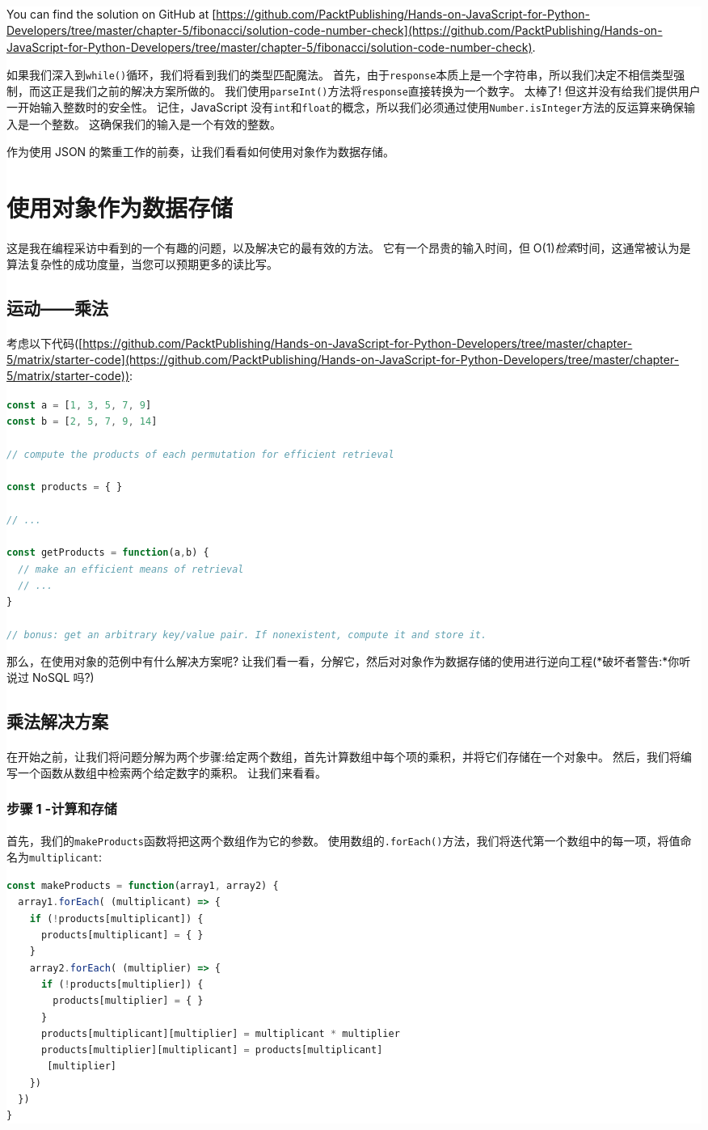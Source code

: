 You can find the solution on GitHub at [https://github.com/PacktPublishing/Hands-on-JavaScript-for-Python-Developers/tree/master/chapter-5/fibonacci/solution-code-number-check](https://github.com/PacktPublishing/Hands-on-JavaScript-for-Python-Developers/tree/master/chapter-5/fibonacci/solution-code-number-check).

如果我们深入到`while()`循环，我们将看到我们的类型匹配魔法。 首先，由于`response`本质上是一个字符串，所以我们决定不相信类型强制，而这正是我们之前的解决方案所做的。 我们使用`parseInt()`方法将`response`直接转换为一个数字。 太棒了! 但这并没有给我们提供用户一开始输入整数时的安全性。 记住，JavaScript 没有`int`和`float`的概念，所以我们必须通过使用`Number.isInteger`方法的反运算来确保输入是一个整数。 这确保我们的输入是一个有效的整数。

作为使用 JSON 的繁重工作的前奏，让我们看看如何使用对象作为数据存储。

# 使用对象作为数据存储

这是我在编程采访中看到的一个有趣的问题，以及解决它的最有效的方法。 它有一个昂贵的输入时间，但 O(1)*检索*时间，这通常被认为是算法复杂性的成功度量，当您可以预期更多的读比写。

## 运动——乘法

考虑以下代码([https://github.com/PacktPublishing/Hands-on-JavaScript-for-Python-Developers/tree/master/chapter-5/matrix/starter-code](https://github.com/PacktPublishing/Hands-on-JavaScript-for-Python-Developers/tree/master/chapter-5/matrix/starter-code)):

```js
const a = [1, 3, 5, 7, 9]
const b = [2, 5, 7, 9, 14]

// compute the products of each permutation for efficient retrieval

const products = { }

// ...

const getProducts = function(a,b) {
  // make an efficient means of retrieval
  // ...
}

// bonus: get an arbitrary key/value pair. If nonexistent, compute it and store it.
```

那么，在使用对象的范例中有什么解决方案呢? 让我们看一看，分解它，然后对对象作为数据存储的使用进行逆向工程(*破坏者警告:*你听说过 NoSQL 吗?)

## 乘法解决方案

在开始之前，让我们将问题分解为两个步骤:给定两个数组，首先计算数组中每个项的乘积，并将它们存储在一个对象中。 然后，我们将编写一个函数从数组中检索两个给定数字的乘积。 让我们来看看。

### 步骤 1 -计算和存储

首先，我们的`makeProducts`函数将把这两个数组作为它的参数。 使用数组的`.forEach()`方法，我们将迭代第一个数组中的每一项，将值命名为`multiplicant`:

```js
const makeProducts = function(array1, array2) {
  array1.forEach( (multiplicant) => {
    if (!products[multiplicant]) {
      products[multiplicant] = { }
    }
    array2.forEach( (multiplier) => {
      if (!products[multiplier]) {
        products[multiplier] = { }
      }
      products[multiplicant][multiplier] = multiplicant * multiplier
      products[multiplier][multiplicant] = products[multiplicant]
       [multiplier]
    })
  })
}
```